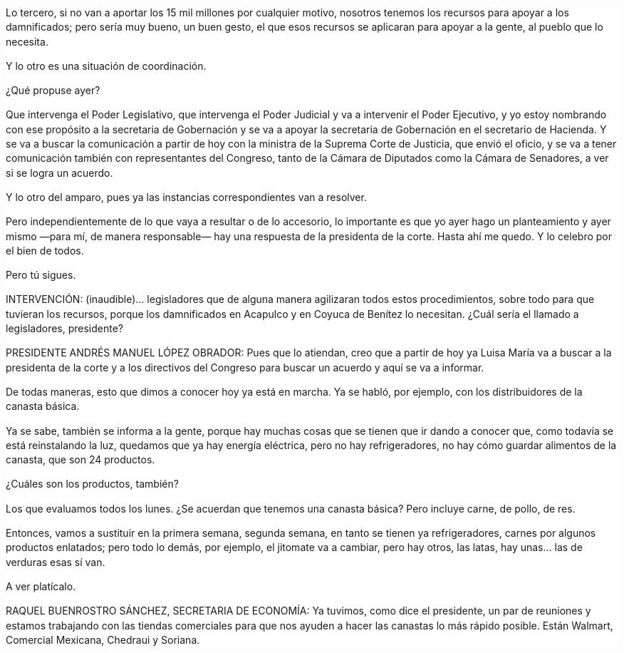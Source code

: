 Lo tercero, si no van a aportar los 15 mil millones por cualquier motivo,
nosotros tenemos los recursos para apoyar a los damnificados; pero sería muy
bueno, un buen gesto, el que esos recursos se aplicaran para apoyar a la
gente, al pueblo que lo necesita.

Y lo otro es una situación de coordinación.

¿Qué propuse ayer?

Que intervenga el Poder Legislativo, que intervenga el Poder Judicial y va a
intervenir el Poder Ejecutivo, y yo estoy nombrando con ese propósito a la
secretaria de Gobernación y se va a apoyar la secretaria de Gobernación en el
secretario de Hacienda. Y se va a buscar la comunicación a partir de hoy con
la ministra de la Suprema Corte de Justicia, que envió el oficio, y se va a
tener comunicación también con representantes del Congreso, tanto de la Cámara
de Diputados como la Cámara de Senadores, a ver si se logra un acuerdo.

Y lo otro del amparo, pues ya las instancias correspondientes van a resolver.

Pero independientemente de lo que vaya a resultar o de lo accesorio, lo
importante es que yo ayer hago un planteamiento y ayer mismo —para mí, de
manera responsable— hay una respuesta de la presidenta de la corte. Hasta ahí
me quedo. Y lo celebro por el bien de todos.

Pero tú sigues.

INTERVENCIÓN: (inaudible)… legisladores que de alguna manera agilizaran todos
estos procedimientos, sobre todo para que tuvieran los recursos, porque los
damnificados en Acapulco y en Coyuca de Benítez lo necesitan. ¿Cuál sería el
llamado a legisladores, presidente?

PRESIDENTE ANDRÉS MANUEL LÓPEZ OBRADOR: Pues que lo atiendan, creo que a
partir de hoy ya Luisa María va a buscar a la presidenta de la corte y a los
directivos del Congreso para buscar un acuerdo y aquí se va a informar.

De todas maneras, esto que dimos a conocer hoy ya está en marcha. Ya se habló,
por ejemplo, con los distribuidores de la canasta básica.

Ya se sabe, también se informa a la gente, porque hay muchas cosas que se
tienen que ir dando a conocer que, como todavía se está reinstalando la luz,
quedamos que ya hay energía eléctrica, pero no hay refrigeradores, no hay cómo
guardar alimentos de la canasta, que son 24 productos.

¿Cuáles son los productos, también?

Los que evaluamos todos los lunes. ¿Se acuerdan que tenemos una canasta
básica? Pero incluye carne, de pollo, de res.

Entonces, vamos a sustituir en la primera semana, segunda semana, en tanto se
tienen ya refrigeradores, carnes por algunos productos enlatados; pero todo lo
demás, por ejemplo, el jitomate va a cambiar, pero hay otros, las latas, hay
unas… las de verduras esas sí van.

A ver platícalo.

RAQUEL BUENROSTRO SÁNCHEZ, SECRETARIA DE ECONOMÍA: Ya tuvimos, como dice el
presidente, un par de reuniones y estamos trabajando con las tiendas
comerciales para que nos ayuden a hacer las canastas lo más rápido posible.
Están Walmart, Comercial Mexicana, Chedraui y Soriana.
